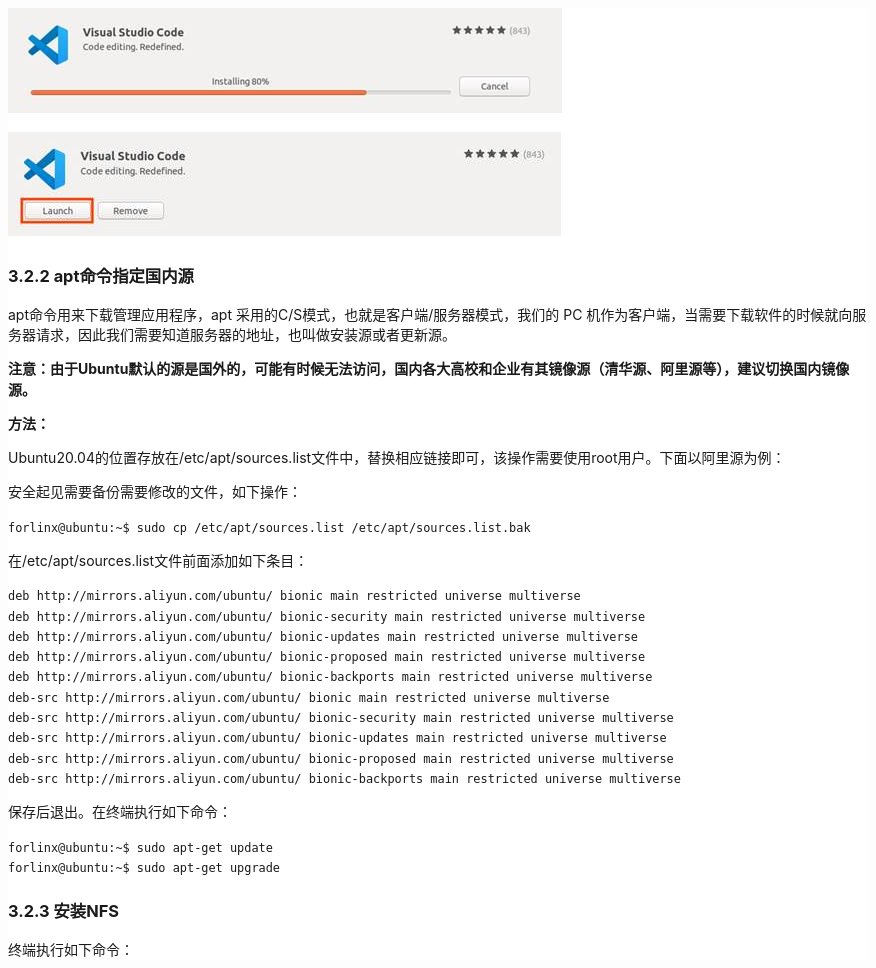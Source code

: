 
![Image](./images/OK-MA35-S21_Linux5_10_140_User_Compilation_Manual/1733790831737_817dafba_97e4_47d3_b080_c2c1ef1cce36.jpg)

![Image](./images/OK-MA35-S21_Linux5_10_140_User_Compilation_Manual/1733790831819_15468199_1aa6_4d09_a2d8_0bc7e4ef904d.jpg)

### 3.2.2 apt命令指定国内源
apt命令用来下载管理应用程序，apt 采用的C/S模式，也就是客户端/服务器模式，我们的 PC 机作为客户端，当需要下载软件的时候就向服务器请求，因此我们需要知道服务器的地址，也叫做安装源或者更新源。

**注意：由于Ubuntu默认的源是国外的，可能有时候无法访问，国内各大高校和企业有其镜像源（清华源、阿里源等），建议切换国内镜像源。**

**方法：**

Ubuntu20.04的位置存放在/etc/apt/sources.list文件中，替换相应链接即可，该操作需要使用root用户。下面以阿里源为例：

安全起见需要备份需要修改的文件，如下操作：

```plain
forlinx@ubuntu:~$ sudo cp /etc/apt/sources.list /etc/apt/sources.list.bak
```

在/etc/apt/sources.list文件前面添加如下条目：

```plain
deb http://mirrors.aliyun.com/ubuntu/ bionic main restricted universe multiverse
deb http://mirrors.aliyun.com/ubuntu/ bionic-security main restricted universe multiverse
deb http://mirrors.aliyun.com/ubuntu/ bionic-updates main restricted universe multiverse
deb http://mirrors.aliyun.com/ubuntu/ bionic-proposed main restricted universe multiverse
deb http://mirrors.aliyun.com/ubuntu/ bionic-backports main restricted universe multiverse
deb-src http://mirrors.aliyun.com/ubuntu/ bionic main restricted universe multiverse
deb-src http://mirrors.aliyun.com/ubuntu/ bionic-security main restricted universe multiverse
deb-src http://mirrors.aliyun.com/ubuntu/ bionic-updates main restricted universe multiverse
deb-src http://mirrors.aliyun.com/ubuntu/ bionic-proposed main restricted universe multiverse
deb-src http://mirrors.aliyun.com/ubuntu/ bionic-backports main restricted universe multiverse
```

保存后退出。在终端执行如下命令：

```plain
forlinx@ubuntu:~$ sudo apt-get update
forlinx@ubuntu:~$ sudo apt-get upgrade
```

### 3.2.3 安装NFS
终端执行如下命令：
